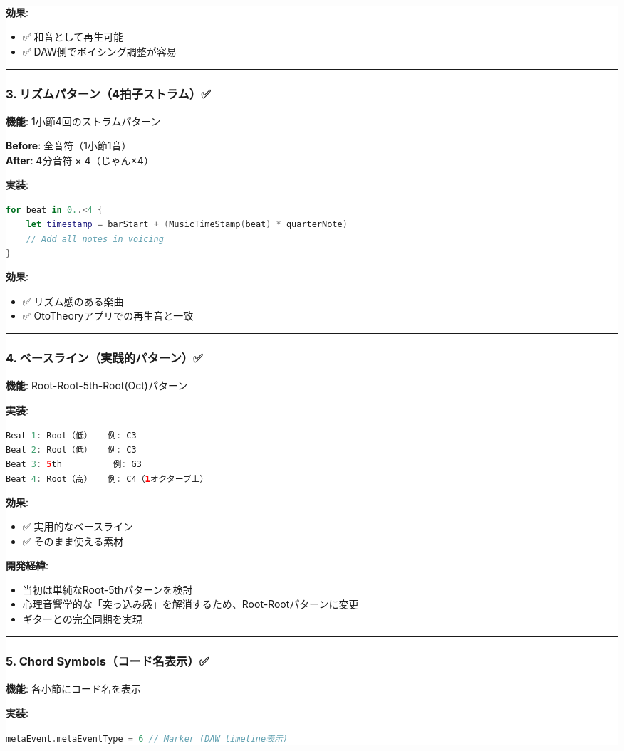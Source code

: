 **効果**:
- ✅ 和音として再生可能
- ✅ DAW側でボイシング調整が容易

---

### 3. リズムパターン（4拍子ストラム）✅

**機能**: 1小節4回のストラムパターン

**Before**: 全音符（1小節1音）  
**After**: 4分音符 × 4（じゃん×4）

**実装**:
```swift
for beat in 0..<4 {
    let timestamp = barStart + (MusicTimeStamp(beat) * quarterNote)
    // Add all notes in voicing
}
```

**効果**:
- ✅ リズム感のある楽曲
- ✅ OtoTheoryアプリでの再生音と一致

---

### 4. ベースライン（実践的パターン）✅

**機能**: Root-Root-5th-Root(Oct)パターン

**実装**:
```swift
Beat 1: Root（低）   例: C3
Beat 2: Root（低）   例: C3
Beat 3: 5th          例: G3
Beat 4: Root（高）   例: C4（1オクターブ上）
```

**効果**:
- ✅ 実用的なベースライン
- ✅ そのまま使える素材

**開発経緯**:
- 当初は単純なRoot-5thパターンを検討
- 心理音響学的な「突っ込み感」を解消するため、Root-Rootパターンに変更
- ギターとの完全同期を実現

---

### 5. Chord Symbols（コード名表示）✅

**機能**: 各小節にコード名を表示

**実装**:
```swift
metaEvent.metaEventType = 6 // Marker (DAW timeline表示)
```
